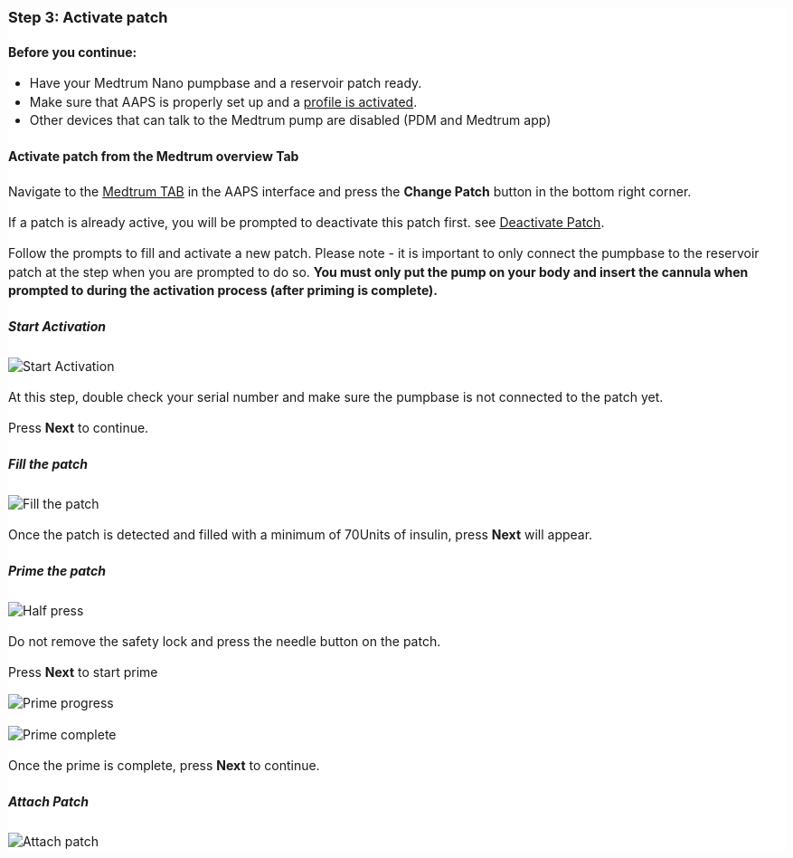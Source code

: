 ### Step 3: Activate patch

**Before you continue:**
- Have your Medtrum Nano pumpbase and a reservoir patch ready.
- Make sure that AAPS is properly set up and a [profile is activated](../DailyLifeWithAaps/ProfileSwitch-ProfilePercentage.md).
- Other devices that can talk to the Medtrum pump are disabled (PDM and Medtrum app)

#### Activate patch from the Medtrum overview Tab

Navigate to the [Medtrum TAB](#overview) in the AAPS interface and press the **Change Patch** button in the bottom right corner.

If a patch is already active, you will be prompted to deactivate this patch first. see [Deactivate Patch](#deactivate-patch).

Follow the prompts to fill and activate a new patch. Please note - it is important to only connect the pumpbase to the reservoir patch at the step when you are prompted to do so. **You must only put the pump on your body and insert the cannula when prompted to during the activation process (after priming is complete).**

##### Start Activation

![Start Activation](../images/medtrum/activation/StartActivation.png)

At this step, double check your serial number and make sure the pumpbase is not connected to the patch yet.

Press **Next** to continue.

##### Fill the patch

![Fill the patch](../images/medtrum/activation/FillPatch.png)

Once the patch is detected and filled with a minimum of 70Units of insulin, press **Next** will appear.

##### Prime the patch

![Half press](../images/medtrum/activation/HalfPress.png)

Do not remove the safety lock and press the needle button on the patch.

Press **Next** to start prime

![Prime progress](../images/medtrum/activation/PrimeProgress.png)

![Prime complete](../images/medtrum/activation/PrimeComplete.png)

Once the prime is complete, press **Next** to continue.

##### Attach Patch

![Attach patch](../images/medtrum/activation/AttachPatch.png)
